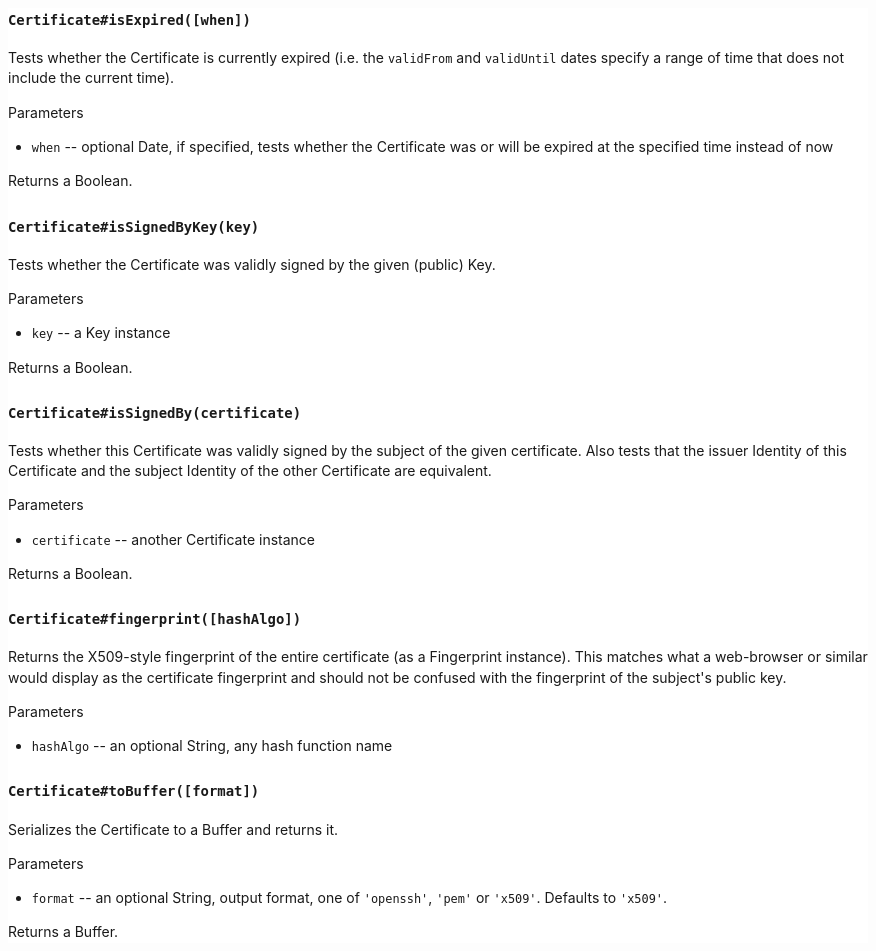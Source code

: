 ### `Certificate#isExpired([when])`

Tests whether the Certificate is currently expired (i.e. the `validFrom` and
`validUntil` dates specify a range of time that does not include the current time).

Parameters

- `when` -- optional Date, if specified, tests whether the Certificate was or will be expired at the specified time
  instead of now

Returns a Boolean.

### `Certificate#isSignedByKey(key)`

Tests whether the Certificate was validly signed by the given (public) Key.

Parameters

- `key` -- a Key instance

Returns a Boolean.

### `Certificate#isSignedBy(certificate)`

Tests whether this Certificate was validly signed by the subject of the given certificate. Also tests that the issuer
Identity of this Certificate and the subject Identity of the other Certificate are equivalent.

Parameters

- `certificate` -- another Certificate instance

Returns a Boolean.

### `Certificate#fingerprint([hashAlgo])`

Returns the X509-style fingerprint of the entire certificate (as a Fingerprint instance). This matches what a
web-browser or similar would display as the certificate fingerprint and should not be confused with the fingerprint of
the subject's public key.

Parameters

- `hashAlgo` -- an optional String, any hash function name

### `Certificate#toBuffer([format])`

Serializes the Certificate to a Buffer and returns it.

Parameters

- `format` -- an optional String, output format, one of `'openssh'`, `'pem'` or
  `'x509'`. Defaults to `'x509'`.

Returns a Buffer.
